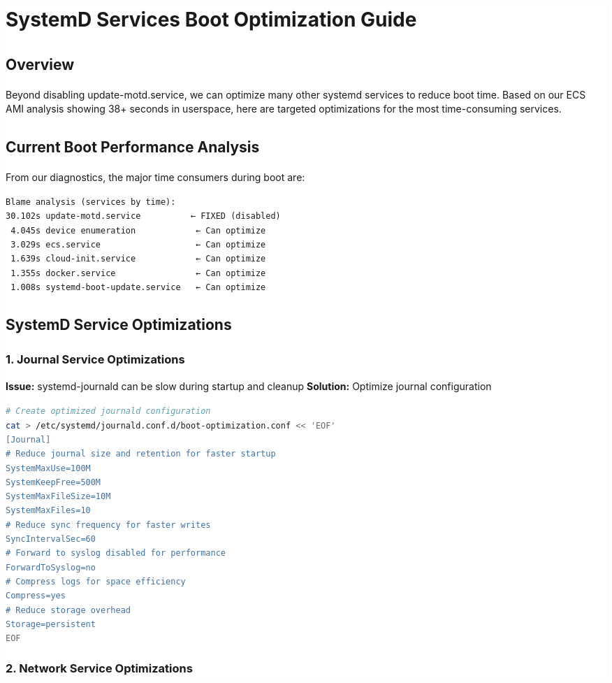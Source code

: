 # SystemD Services Boot Optimization Guide

## Overview

Beyond disabling update-motd.service, we can optimize many other systemd services to reduce boot time. Based on our ECS AMI analysis showing 38+ seconds in userspace, here are targeted optimizations for the most time-consuming services.

## Current Boot Performance Analysis

From our diagnostics, the major time consumers during boot are:

```
Blame analysis (services by time):
30.102s update-motd.service          ← FIXED (disabled)
 4.045s device enumeration            ← Can optimize
 3.029s ecs.service                   ← Can optimize
 1.639s cloud-init.service            ← Can optimize
 1.355s docker.service                ← Can optimize
 1.008s systemd-boot-update.service   ← Can optimize
```

## SystemD Service Optimizations

### 1. Journal Service Optimizations

**Issue:** systemd-journald can be slow during startup and cleanup
**Solution:** Optimize journal configuration

```bash
# Create optimized journald configuration
cat > /etc/systemd/journald.conf.d/boot-optimization.conf << 'EOF'
[Journal]
# Reduce journal size and retention for faster startup
SystemMaxUse=100M
SystemKeepFree=500M
SystemMaxFileSize=10M
SystemMaxFiles=10
# Reduce sync frequency for faster writes
SyncIntervalSec=60
# Forward to syslog disabled for performance
ForwardToSyslog=no
# Compress logs for space efficiency
Compress=yes
# Reduce storage overhead
Storage=persistent
EOF
```

### 2. Network Service Optimizations
